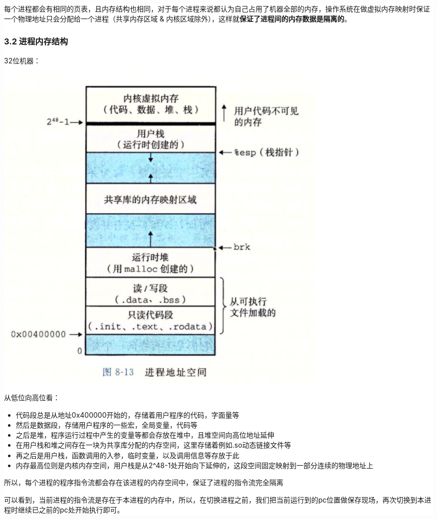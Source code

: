 每个进程都会有相同的页表，且内存结构也相同，对于每个进程来说都认为自己占用了机器全部的内存，操作系统在做虚拟内存映射时保证一个物理地址只会分配给一个进程（共享内存区域 & 内核区域除外），这样就**保证了进程间的内存数据是隔离的**。

### 3.2 进程内存结构

32位机器：

![image-20211106170342935](../images/image-20211106170342935.png)  

从低位向高位看：

- 代码段总是从地址0x400000开始的，存储着用户程序的代码，字面量等
- 然后是数据段，存储用户程序的一些宏，全局变量，代码等
- 之后是堆，程序运行过程中产生的变量等都会存放在堆中，且堆空间向高位地址延伸
- 在用户栈和堆之间存在一块为共享库分配的内存空间，这里存储着例如.so动态链接文件等
- 再之后是用户栈，函数调用的入参，临时变量，以及调用信息等存放于此
- 内存最高位则是内核内存空间，用户栈是从2^48-1处开始向下延伸的，这段空间固定映射到一部分连续的物理地址上

所以，每个进程的程序指令流都会存在该进程的内存空间中，保证了进程的指令流完全隔离

可以看到，当前进程的指令流是存在于本进程的内存中，所以，在切换进程之前，我们把当前运行到的pc位置做保存现场，再次切换到本进程时继续已之前的pc处开始执行即可。
